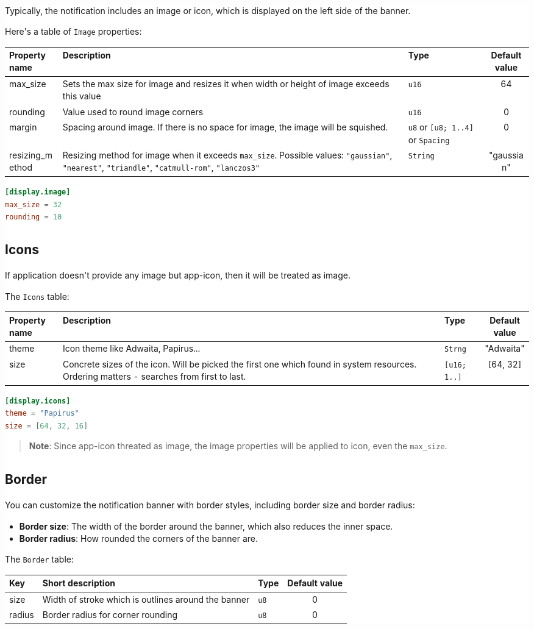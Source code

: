 Typically, the notification includes an image or icon, which is displayed on the left side of the banner.

Here's a table of `Image` properties:

| Property name   | Description                                                                                                                                   | Type                              | Default value |
| :-------------- | :-------------------------------------------------------------------------------------------------------------------------------------------- | :-------------------------------- | :-----------: |
| max_size        | Sets the max size for image and resizes it when width or height of image exceeds this value                                                   | `u16`                             |      64       |
| rounding        | Value used to round image corners                                                                                                             | `u16`                             |       0       |
| margin          | Spacing around image. If there is no space for image, the image will be squished.                                                             | `u8` or `[u8; 1..4]` or `Spacing` |       0       |
| resizing_method | Resizing method for image when it exceeds `max_size`. Possible values: `"gaussian"`, `"nearest"`, `"triandle"`, `"catmull-rom"`, `"lanczos3"` | `String`                          |  "gaussian"   |

```toml
[display.image]
max_size = 32
rounding = 10
```

## Icons

If application doesn't provide any image but app-icon, then it will be treated as image.

The `Icons` table:

| Property name | Description                                                                                                                               | Type         | Default value |
| :------------ | :---------------------------------------------------------------------------------------------------------------------------------------- | :----------- | :-----------: |
| theme         | Icon theme like Adwaita, Papirus...                                                                                                       | `Strng`      |   "Adwaita"   |
| size          | Concrete sizes of the icon. Will be picked the first one which found in system resources. Ordering matters - searches from first to last. | `[u16; 1..]` |   [64, 32]    |

```toml
[display.icons]
theme = "Papirus"
size = [64, 32, 16]
```

> **Note**: Since app-icon threated as image, the image properties will be applied to icon, even the `max_size`.

## Border

You can customize the notification banner with border styles, including border size and border radius:

- **Border size**: The width of the border around the banner, which also reduces the inner space.
- **Border radius**: How rounded the corners of the banner are.

The `Border` table:

| Key    | Short description                                   | Type | Default value |
| :----- | :-------------------------------------------------- | :--- | :-----------: |
| size   | Width of stroke which is outlines around the banner | `u8` |       0       |
| radius | Border radius for corner rounding                   | `u8` |       0       |
